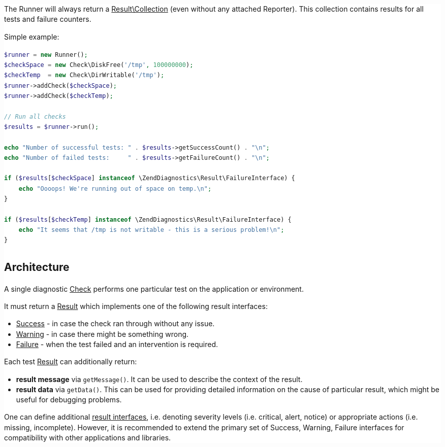The Runner will always return a [Result\Collection](src/ZendDiagnostics/Result/Collection.php) (even without any
attached Reporter). This collection contains results for all tests and failure counters.

Simple example:

````php
$runner = new Runner();
$checkSpace = new Check\DiskFree('/tmp', 100000000);
$checkTemp  = new Check\DirWritable('/tmp');
$runner->addCheck($checkSpace);
$runner->addCheck($checkTemp);

// Run all checks
$results = $runner->run();

echo "Number of successful tests: " . $results->getSuccessCount() . "\n";
echo "Number of failed tests:     " . $results->getFailureCount() . "\n";

if ($results[$checkSpace] instanceof \ZendDiagnostics\Result\FailureInterface) {
    echo "Oooops! We're running out of space on temp.\n";
}

if ($results[$checkTemp] instanceof \ZendDiagnostics\Result\FailureInterface) {
    echo "It seems that /tmp is not writable - this is a serious problem!\n";
}

````


## Architecture

A single diagnostic [Check](src/ZendDiagnostics/Check/CheckInterface.php) performs one particular
test on the application or environment.

It must return a [Result](src/ZendDiagnostics/Result/ResultInterface.php)
which implements one of the following result interfaces:

 * [Success](src/ZendDiagnostics/Result/SuccessInterface.php) - in case the check ran through without any issue.
 * [Warning](src/ZendDiagnostics/Result/WarningInterface.php) - in case there might be something wrong.
 * [Failure](src/ZendDiagnostics/Result/FailureInterface.php) - when the test failed and an intervention is required.

Each test [Result](src/ZendDiagnostics/Result/ResultInterface.php) can additionally return:

 * **result message** via `getMessage()`. It can be used to describe the context of the result.
 * **result data** via `getData()`. This can be used for providing detailed information on the cause of particular
 result, which might be useful for debugging problems.


One can define additional [result interfaces](src/ZendDiagnostics/Result/ResultInterface.php), i.e. denoting
severity levels (i.e. critical, alert, notice) or appropriate actions (i.e. missing, incomplete). However, it
is recommended to extend the primary set of Success, Warning, Failure interfaces for compatibility with other
applications and libraries.
